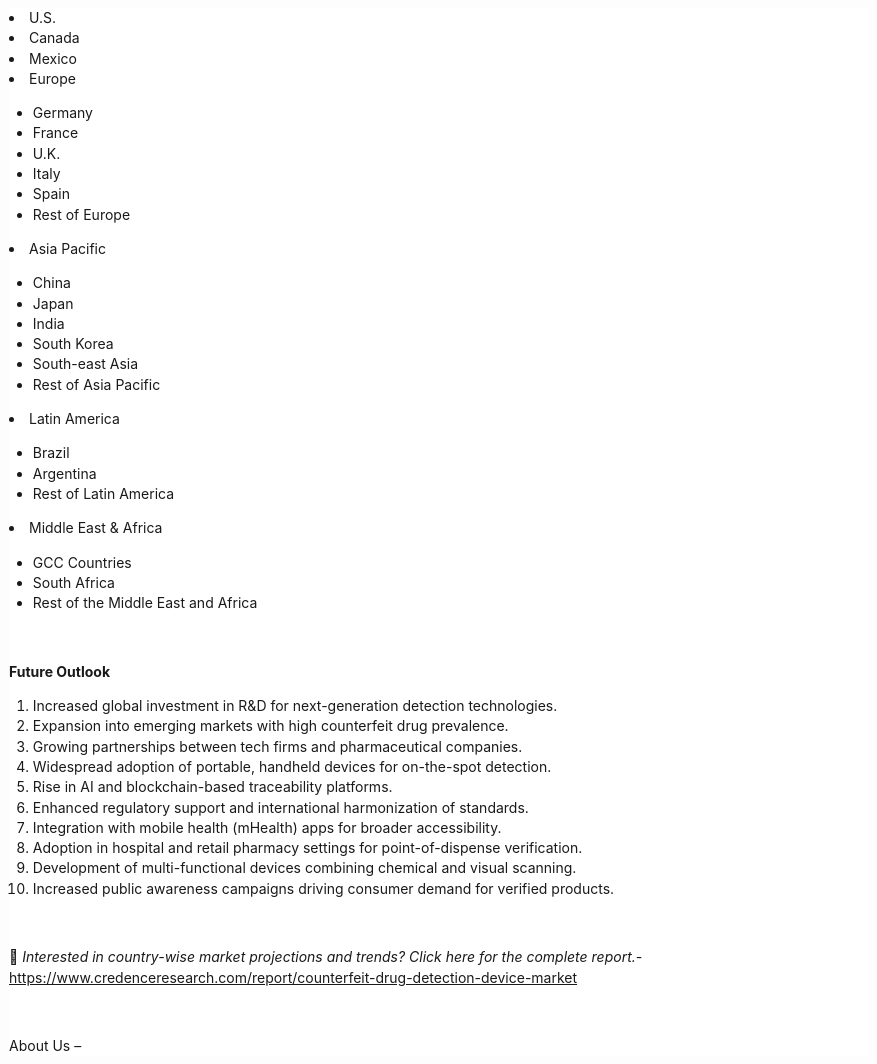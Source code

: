 <li>U.S.</li>
<li>Canada</li>
<li>Mexico</li>
</ul>
<li>Europe</li>
<ul>
<li>Germany</li>
<li>France</li>
<li>U.K.</li>
<li>Italy</li>
<li>Spain</li>
<li>Rest of Europe</li>
</ul>
<li>Asia Pacific</li>
<ul>
<li>China</li>
<li>Japan</li>
<li>India</li>
<li>South Korea</li>
<li>South-east Asia</li>
<li>Rest of Asia Pacific</li>
</ul>
<li>Latin America</li>
<ul>
<li>Brazil</li>
<li>Argentina</li>
<li>Rest of Latin America</li>
</ul>
<li>Middle East &amp; Africa</li>
<ul>
<li>GCC Countries</li>
<li>South Africa</li>
<li>Rest of the Middle East and Africa</li>
</ul>
</ul>
<p>&nbsp;</p>
<p><strong>Future Outlook </strong></p>
<ol>
<li>Increased global investment in R&amp;D for next-generation detection technologies.</li>
<li data-start="4938" data-end="5010">Expansion into emerging markets with high counterfeit drug prevalence.</li>
<li data-start="5014" data-end="5085">Growing partnerships between tech firms and pharmaceutical companies.</li>
<li data-start="5089" data-end="5167">Widespread adoption of portable, handheld devices for on-the-spot detection.</li>
<li data-start="5171" data-end="5228">Rise in AI and blockchain-based traceability platforms.</li>
<li data-start="5232" data-end="5307">Enhanced regulatory support and international harmonization of standards.</li>
<li data-start="5311" data-end="5385">Integration with mobile health (mHealth) apps for broader accessibility.</li>
<li data-start="5389" data-end="5476">Adoption in hospital and retail pharmacy settings for point-of-dispense verification.</li>
<li data-start="5480" data-end="5561">Development of multi-functional devices combining chemical and visual scanning.</li>
<li data-start="5566" data-end="5649">Increased public awareness campaigns driving consumer demand for verified products.</li>
</ol>
<p><strong>&nbsp;</strong></p>
<p>📌 <em>Interested in country-wise market projections and trends? Click here for the complete report.- </em><a href="https://www.credenceresearch.com/report/counterfeit-drug-detection-device-market">https://www.credenceresearch.com/report/counterfeit-drug-detection-device-market</a></p>
<p>&nbsp;</p>
<p>About Us &ndash;</p>